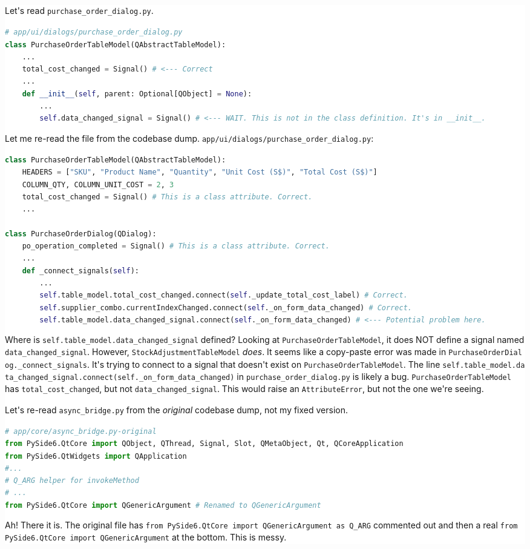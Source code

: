 Let's read `purchase_order_dialog.py`.
```python
# app/ui/dialogs/purchase_order_dialog.py
class PurchaseOrderTableModel(QAbstractTableModel):
    ...
    total_cost_changed = Signal() # <--- Correct
    ...
    def __init__(self, parent: Optional[QObject] = None):
        ...
        self.data_changed_signal = Signal() # <--- WAIT. This is not in the class definition. It's in __init__.
```
Let me re-read the file from the codebase dump.
`app/ui/dialogs/purchase_order_dialog.py`:
```python
class PurchaseOrderTableModel(QAbstractTableModel):
    HEADERS = ["SKU", "Product Name", "Quantity", "Unit Cost (S$)", "Total Cost (S$)"]
    COLUMN_QTY, COLUMN_UNIT_COST = 2, 3
    total_cost_changed = Signal() # This is a class attribute. Correct.
    ...

class PurchaseOrderDialog(QDialog):
    po_operation_completed = Signal() # This is a class attribute. Correct.
    ...
    def _connect_signals(self):
        ...
        self.table_model.total_cost_changed.connect(self._update_total_cost_label) # Correct.
        self.supplier_combo.currentIndexChanged.connect(self._on_form_data_changed) # Correct.
        self.table_model.data_changed_signal.connect(self._on_form_data_changed) # <--- Potential problem here.
```
Where is `self.table_model.data_changed_signal` defined?
Looking at `PurchaseOrderTableModel`, it does NOT define a signal named `data_changed_signal`.
However, `StockAdjustmentTableModel` *does*. It seems like a copy-paste error was made in `PurchaseOrderDialog._connect_signals`. It's trying to connect to a signal that doesn't exist on `PurchaseOrderTableModel`.
The line `self.table_model.data_changed_signal.connect(self._on_form_data_changed)` in `purchase_order_dialog.py` is likely a bug. `PurchaseOrderTableModel` has `total_cost_changed`, but not `data_changed_signal`. This would raise an `AttributeError`, but not the one we're seeing.

Let's re-read `async_bridge.py` from the *original* codebase dump, not my fixed version.
```python
# app/core/async_bridge.py-original
from PySide6.QtCore import QObject, QThread, Signal, Slot, QMetaObject, Qt, QCoreApplication
from PySide6.QtWidgets import QApplication
#...
# Q_ARG helper for invokeMethod
# ...
from PySide6.QtCore import QGenericArgument # Renamed to QGenericArgument
```
Ah! There it is. The original file has `from PySide6.QtCore import QGenericArgument as Q_ARG` commented out and then a real `from PySide6.QtCore import QGenericArgument` at the bottom. This is messy.

